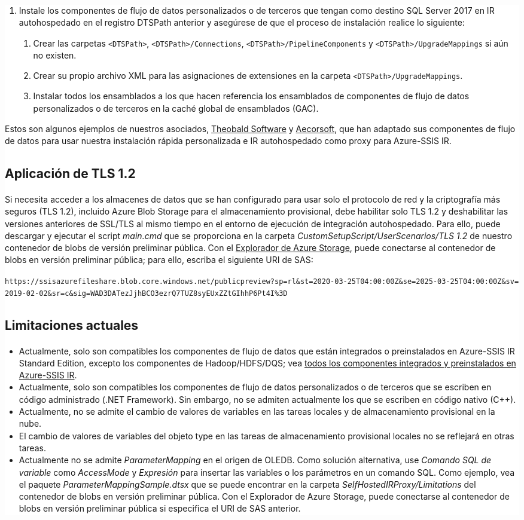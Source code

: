 1. Instale los componentes de flujo de datos personalizados o de terceros que tengan como destino SQL Server 2017 en IR autohospedado en el registro DTSPath anterior y asegúrese de que el proceso de instalación realice lo siguiente:

   1. Crear las carpetas `<DTSPath>`, `<DTSPath>/Connections`, `<DTSPath>/PipelineComponents` y `<DTSPath>/UpgradeMappings` si aún no existen.
   
   1. Crear su propio archivo XML para las asignaciones de extensiones en la carpeta `<DTSPath>/UpgradeMappings`.
   
   1. Instalar todos los ensamblados a los que hacen referencia los ensamblados de componentes de flujo de datos personalizados o de terceros en la caché global de ensamblados (GAC).

Estos son algunos ejemplos de nuestros asociados, [Theobald Software](https://kb.theobald-software.com/xtract-is/XIS-for-Azure-SHIR) y [Aecorsoft](https://www.aecorsoft.com/blog/2020/11/8/using-azure-data-factory-to-bring-sap-data-to-azure-via-self-hosted-ir-and-ssis-ir), que han adaptado sus componentes de flujo de datos para usar nuestra instalación rápida personalizada e IR autohospedado como proxy para Azure-SSIS IR.

## <a name="enforce-tls-12"></a>Aplicación de TLS 1.2

Si necesita acceder a los almacenes de datos que se han configurado para usar solo el protocolo de red y la criptografía más seguros (TLS 1.2), incluido Azure Blob Storage para el almacenamiento provisional, debe habilitar solo TLS 1.2 y deshabilitar las versiones anteriores de SSL/TLS al mismo tiempo en el entorno de ejecución de integración autohospedado. Para ello, puede descargar y ejecutar el script *main.cmd* que se proporciona en la carpeta *CustomSetupScript/UserScenarios/TLS 1.2* de nuestro contenedor de blobs de versión preliminar pública. Con el [Explorador de Azure Storage](https://storageexplorer.com/), puede conectarse al contenedor de blobs en versión preliminar pública; para ello, escriba el siguiente URI de SAS:

`https://ssisazurefileshare.blob.core.windows.net/publicpreview?sp=rl&st=2020-03-25T04:00:00Z&se=2025-03-25T04:00:00Z&sv=2019-02-02&sr=c&sig=WAD3DATezJjhBCO3ezrQ7TUZ8syEUxZZtGIhhP6Pt4I%3D`

## <a name="current-limitations"></a>Limitaciones actuales

- Actualmente, solo son compatibles los componentes de flujo de datos que están integrados o preinstalados en Azure-SSIS IR Standard Edition, excepto los componentes de Hadoop/HDFS/DQS; vea [todos los componentes integrados y preinstalados en Azure-SSIS IR](./built-in-preinstalled-components-ssis-integration-runtime.md).
- Actualmente, solo son compatibles los componentes de flujo de datos personalizados o de terceros que se escriben en código administrado (.NET Framework). Sin embargo, no se admiten actualmente los que se escriben en código nativo (C++).
- Actualmente, no se admite el cambio de valores de variables en las tareas locales y de almacenamiento provisional en la nube.
- El cambio de valores de variables del objeto type en las tareas de almacenamiento provisional locales no se reflejará en otras tareas.
- Actualmente no se admite *ParameterMapping* en el origen de OLEDB. Como solución alternativa, use *Comando SQL de variable* como *AccessMode* y *Expresión* para insertar las variables o los parámetros en un comando SQL. Como ejemplo, vea el paquete *ParameterMappingSample.dtsx* que se puede encontrar en la carpeta *SelfHostedIRProxy/Limitations* del contenedor de blobs en versión preliminar pública. Con el Explorador de Azure Storage, puede conectarse al contenedor de blobs en versión preliminar pública si especifica el URI de SAS anterior.

